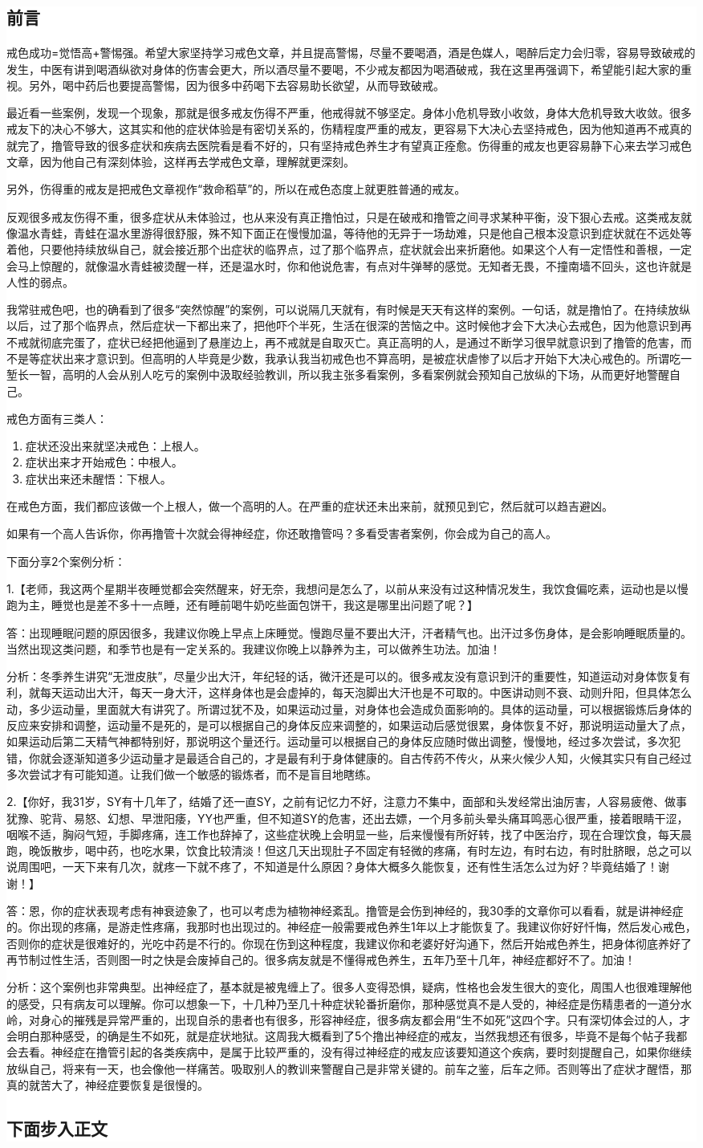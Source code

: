 ## 前言

戒色成功=觉悟高+警惕强。希望大家坚持学习戒色文章，并且提高警惕，尽量不要喝酒，酒是色媒人，喝醉后定力会归零，容易导致破戒的发生，中医有讲到喝酒纵欲对身体的伤害会更大，所以酒尽量不要喝，不少戒友都因为喝酒破戒，我在这里再强调下，希望能引起大家的重视。另外，喝中药后也要提高警惕，因为很多中药喝下去容易助长欲望，从而导致破戒。

最近看一些案例，发现一个现象，那就是很多戒友伤得不严重，他戒得就不够坚定。身体小危机导致小收敛，身体大危机导致大收敛。很多戒友下的决心不够大，这其实和他的症状体验是有密切关系的，伤精程度严重的戒友，更容易下大决心去坚持戒色，因为他知道再不戒真的就完了，撸管导致的很多症状和疾病去医院看是看不好的，只有坚持戒色养生才有望真正痊愈。伤得重的戒友也更容易静下心来去学习戒色文章，因为他自己有深刻体验，这样再去学戒色文章，理解就更深刻。

另外，伤得重的戒友是把戒色文章视作“救命稻草”的，所以在戒色态度上就更胜普通的戒友。

反观很多戒友伤得不重，很多症状从未体验过，也从来没有真正撸怕过，只是在破戒和撸管之间寻求某种平衡，没下狠心去戒。这类戒友就像温水青蛙，青蛙在温水里游得很舒服，殊不知下面正在慢慢加温，等待他的无异于一场劫难，只是他自己根本没意识到症状就在不远处等着他，只要他持续放纵自己，就会接近那个出症状的临界点，过了那个临界点，症状就会出来折磨他。如果这个人有一定悟性和善根，一定会马上惊醒的，就像温水青蛙被烫醒一样，还是温水时，你和他说危害，有点对牛弹琴的感觉。无知者无畏，不撞南墙不回头，这也许就是人性的弱点。

我常驻戒色吧，也的确看到了很多“突然惊醒”的案例，可以说隔几天就有，有时候是天天有这样的案例。一句话，就是撸怕了。在持续放纵以后，过了那个临界点，然后症状一下都出来了，把他吓个半死，生活在很深的苦恼之中。这时候他才会下大决心去戒色，因为他意识到再不戒就彻底完蛋了，症状已经把他逼到了悬崖边上，再不戒就是自取灭亡。真正高明的人，是通过不断学习很早就意识到了撸管的危害，而不是等症状出来才意识到。但高明的人毕竟是少数，我承认我当初戒色也不算高明，是被症状虐惨了以后才开始下大决心戒色的。所谓吃一堑长一智，高明的人会从别人吃亏的案例中汲取经验教训，所以我主张多看案例，多看案例就会预知自己放纵的下场，从而更好地警醒自己。

戒色方面有三类人：

1. 症状还没出来就坚决戒色：上根人。
2. 症状出来才开始戒色：中根人。
3. 症状出来还未醒悟：下根人。

在戒色方面，我们都应该做一个上根人，做一个高明的人。在严重的症状还未出来前，就预见到它，然后就可以趋吉避凶。

如果有一个高人告诉你，你再撸管十次就会得神经症，你还敢撸管吗？多看受害者案例，你会成为自己的高人。

下面分享2个案例分析：

1.【老师，我这两个星期半夜睡觉都会突然醒来，好无奈，我想问是怎么了，以前从来没有过这种情况发生，我饮食偏吃素，运动也是以慢跑为主，睡觉也是差不多十一点睡，还有睡前喝牛奶吃些面包饼干，我这是哪里出问题了呢？】

答：出现睡眠问题的原因很多，我建议你晚上早点上床睡觉。慢跑尽量不要出大汗，汗者精气也。出汗过多伤身体，是会影响睡眠质量的。当然出现这类问题，和季节也是有一定关系的。我建议你晚上以静养为主，可以做养生功法。加油！ 

分析：冬季养生讲究“无泄皮肤”，尽量少出大汗，年纪轻的话，微汗还是可以的。很多戒友没有意识到汗的重要性，知道运动对身体恢复有利，就每天运动出大汗，每天一身大汗，这样身体也是会虚掉的，每天泡脚出大汗也是不可取的。中医讲动则不衰、动则升阳，但具体怎么动，多少运动量，里面就大有讲究了。所谓过犹不及，如果运动过量，对身体也会造成负面影响的。具体的运动量，可以根据锻炼后身体的反应来安排和调整，运动量不是死的，是可以根据自己的身体反应来调整的，如果运动后感觉很累，身体恢复不好，那说明运动量大了点，如果运动后第二天精气神都特别好，那说明这个量还行。运动量可以根据自己的身体反应随时做出调整，慢慢地，经过多次尝试，多次犯错，你就会逐渐知道多少运动量才是最适合自己的，才是最有利于身体健康的。自古传药不传火，从来火候少人知，火候其实只有自己经过多次尝试才有可能知道。让我们做一个敏感的锻炼者，而不是盲目地瞎练。

2.【你好，我31岁，SY有十几年了，结婚了还一直SY，之前有记忆力不好，注意力不集中，面部和头发经常出油厉害，人容易疲倦、做事犹豫、驼背、易怒、幻想、早泄阳痿，YY也严重，但不知道SY的危害，还出去嫖，一个月多前头晕头痛耳鸣恶心很严重，接着眼睛干涩，咽喉不适，胸闷气短，手脚疼痛，连工作也辞掉了，这些症状晚上会明显一些，后来慢慢有所好转，找了中医治疗，现在合理饮食，每天晨跑，晚饭散步，喝中药，也吃水果，饮食比较清淡！但这几天出现肚子不固定有轻微的疼痛，有时左边，有时右边，有时肚脐眼，总之可以说周围吧，一天下来有几次，就疼一下就不疼了，不知道是什么原因？身体大概多久能恢复，还有性生活怎么过为好？毕竟结婚了！谢谢！】

答：恩，你的症状表现考虑有神衰迹象了，也可以考虑为植物神经紊乱。撸管是会伤到神经的，我30季的文章你可以看看，就是讲神经症的。你出现的疼痛，是游走性疼痛，我那时也出现过的。神经症一般需要戒色养生1年以上才能恢复了。我建议你好好忏悔，然后发心戒色，否则你的症状是很难好的，光吃中药是不行的。你现在伤到这种程度，我建议你和老婆好好沟通下，然后开始戒色养生，把身体彻底养好了再节制过性生活，否则图一时之快是会废掉自己的。很多病友就是不懂得戒色养生，五年乃至十几年，神经症都好不了。加油！ 

分析：这个案例也非常典型。出神经症了，基本就是被鬼缠上了。很多人变得恐惧，疑病，性格也会发生很大的变化，周围人也很难理解他的感受，只有病友可以理解。你可以想象一下，十几种乃至几十种症状轮番折磨你，那种感觉真不是人受的，神经症是伤精患者的一道分水岭，对身心的摧残是异常严重的，出现自杀的患者也有很多，形容神经症，很多病友都会用“生不如死”这四个字。只有深切体会过的人，才会明白那种感受，的确是生不如死，就是症状地狱。这周我大概看到了5个撸出神经症的戒友，当然我想还有很多，毕竟不是每个帖子我都会去看。神经症在撸管引起的各类疾病中，是属于比较严重的，没有得过神经症的戒友应该要知道这个疾病，要时刻提醒自己，如果你继续放纵自己，将来有一天，也会像他一样痛苦。吸取别人的教训来警醒自己是非常关键的。前车之鉴，后车之师。否则等出了症状才醒悟，那真的就苦大了，神经症要恢复是很慢的。
 
## 下面步入正文
